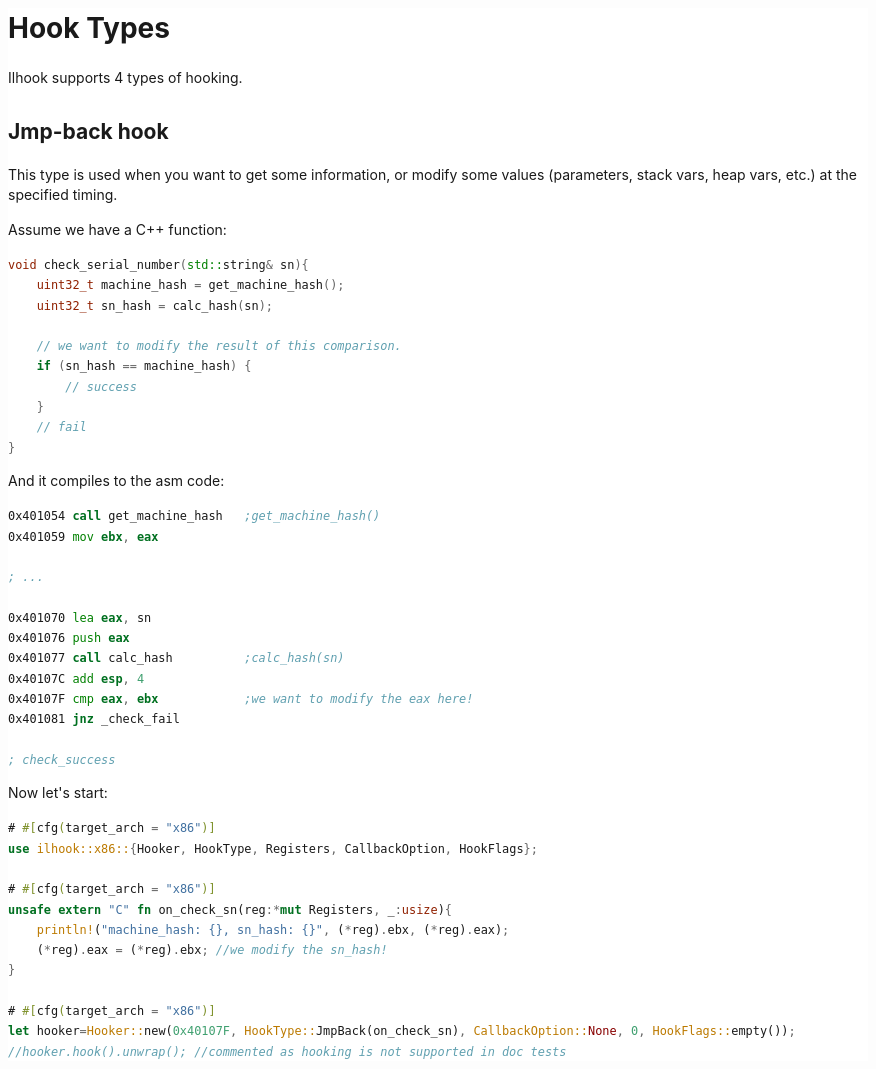 # Hook Types

Ilhook supports 4 types of hooking.

## Jmp-back hook

This type is used when you want to get some information, or modify some values (parameters, stack vars, heap vars, etc.) at the specified timing.

Assume we have a C++ function:

```cpp
void check_serial_number(std::string& sn){
    uint32_t machine_hash = get_machine_hash();
    uint32_t sn_hash = calc_hash(sn);

    // we want to modify the result of this comparison.
    if (sn_hash == machine_hash) {
        // success
    }
    // fail
}
```

And it compiles to the asm code:

```asm
0x401054 call get_machine_hash   ;get_machine_hash()
0x401059 mov ebx, eax

; ...

0x401070 lea eax, sn
0x401076 push eax
0x401077 call calc_hash          ;calc_hash(sn)
0x40107C add esp, 4
0x40107F cmp eax, ebx            ;we want to modify the eax here!
0x401081 jnz _check_fail

; check_success
```

Now let's start:

```rust
# #[cfg(target_arch = "x86")]
use ilhook::x86::{Hooker, HookType, Registers, CallbackOption, HookFlags};

# #[cfg(target_arch = "x86")]
unsafe extern "C" fn on_check_sn(reg:*mut Registers, _:usize){
    println!("machine_hash: {}, sn_hash: {}", (*reg).ebx, (*reg).eax);
    (*reg).eax = (*reg).ebx; //we modify the sn_hash!
}

# #[cfg(target_arch = "x86")]
let hooker=Hooker::new(0x40107F, HookType::JmpBack(on_check_sn), CallbackOption::None, 0, HookFlags::empty());
//hooker.hook().unwrap(); //commented as hooking is not supported in doc tests
```
